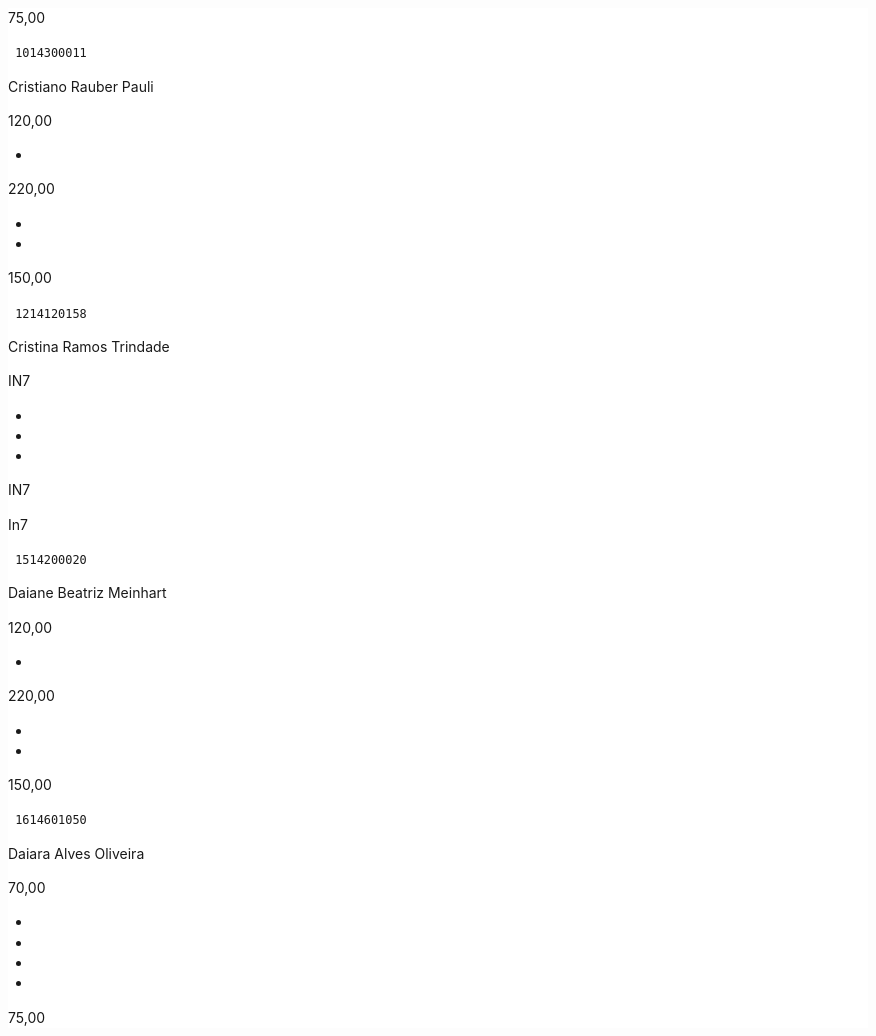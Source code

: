    75,00

     1014300011

   Cristiano Rauber Pauli

   120,00

   -

   220,00

   -

   -

   150,00

     1214120158

   Cristina Ramos Trindade

   IN7

   -

   -

   -

   IN7

   In7

     1514200020

   Daiane Beatriz Meinhart

   120,00

   -

   220,00

   -

   -

   150,00

     1614601050

   Daiara Alves Oliveira

   70,00

   -

   -

   -

   -

   75,00
